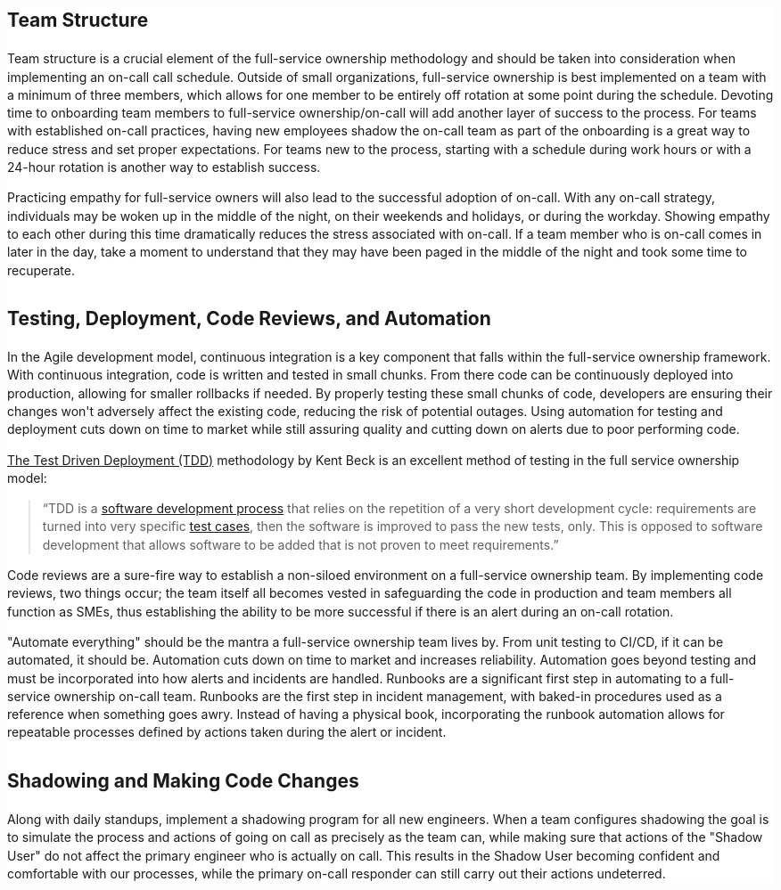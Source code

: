 ## Team Structure
Team structure is a crucial element of the full-service ownership methodology and should be taken into consideration when implementing an on-call call schedule. Outside of small organizations, full-service ownership is best implemented on a team with a minimum of three members, which allows for one member to be entirely off rotation at some point during the schedule. Devoting time to onboarding team members to full-service ownership/on-call will add another layer of success to the process. For teams with established on-call practices, having new employees shadow the on-call team as part of the onboarding is a great way to reduce stress and set proper expectations. For teams new to the process, starting with a schedule during work hours or with a 24-hour rotation is another way to establish success.

Practicing empathy for full-service owners will also lead to the successful adoption of on-call. With any on-call strategy, individuals may be woken up in the middle of the night, on their weekends and holidays, or during the workday. Showing empathy to each other during this time dramatically reduces the stress associated with on-call. If a team member who is on-call comes in later in the day, take a moment to understand that they may have been paged in the middle of the night and took some time to recuperate.

## Testing, Deployment, Code Reviews, and Automation

In the Agile development model, continuous integration is a key component that falls within the full-service ownership framework. With continuous integration, code is written and tested in small chunks. From there code can be continuously deployed into production, allowing for smaller rollbacks if needed. By properly testing these small chunks of code, developers are ensuring their changes won't adversely affect the existing code, reducing the risk of potential outages. Using automation for testing and deployment cuts down on time to market while still assuring quality and cutting down on alerts due to poor performing code.

[The Test Driven Deployment (TDD)](https://en.wikipedia.org/wiki/Test-driven_development) methodology by Kent Beck is an excellent method of testing in the full service ownership model:

> “TDD is a [software development process](https://en.wikipedia.org/wiki/Software_development_process) that relies on the repetition of a very short development cycle: requirements are turned into very specific [test cases](https://en.wikipedia.org/wiki/Test_case), then the software is improved to pass the new tests, only. This is opposed to software development that allows software to be added that is not proven to meet requirements.”

Code reviews are a sure-fire way to establish a non-siloed environment on a full-service ownership team. By implementing code reviews, two things occur; the team itself all becomes vested in safeguarding the code in production and team members all function as SMEs, thus establishing the ability to be more successful if there is an alert during an on-call rotation.

"Automate everything" should be the mantra a full-service ownership team lives by. From unit testing to CI/CD, if it can be automated, it should be. Automation cuts down on time to market and increases reliability. Automation goes beyond testing and must be incorporated into how alerts and incidents are handled. Runbooks are a significant first step in automating to a full-service ownership on-call team. Runbooks are the first step in incident management, with baked-in procedures used as a reference when something goes awry. Instead of having a physical book, incorporating the runbook automation allows for repeatable processes defined by actions taken during the alert or incident.

## Shadowing and Making Code Changes
Along with daily standups, implement a shadowing program for all new engineers. When a team configures shadowing the goal is to simulate the process and actions of going on call as precisely as the team can, while making sure that actions of the "Shadow User" do not affect the primary engineer who is actually on call. This results in the Shadow User becoming confident and comfortable with our processes, while the primary on-call responder can still carry out their actions undeterred.
